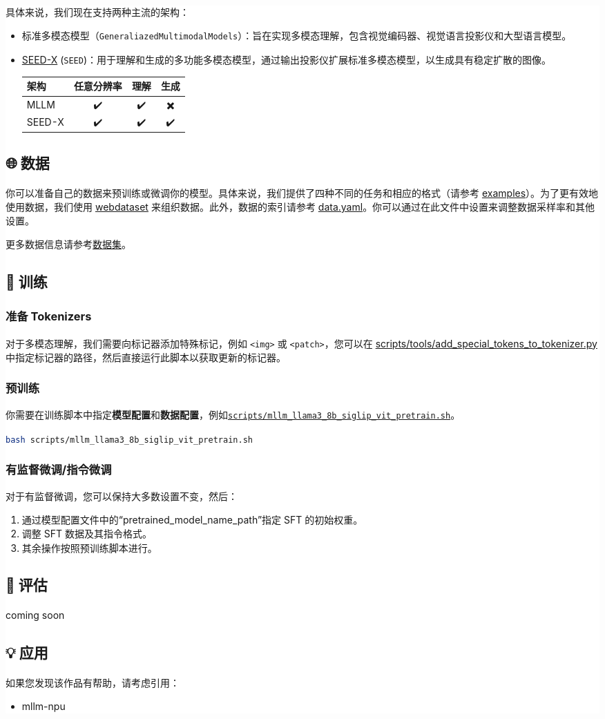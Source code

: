 具体来说，我们现在支持两种主流的架构：

* 标准多模态模型（`GeneraliazedMultimodalModels`）：旨在实现多模态理解，包含视觉编码器、视觉语言投影仪和大型语言模型。

* [SEED-X](https://github.com/AILab-CVC/SEED-X) (`SEED`)：用于理解和生成的多功能多模态模型，通过输出投影仪扩展标准多模态模型，以生成具有稳定扩散的图像。

    | 架构 | 任意分辨率 | 理解 | 生成 |
    | :----------- | :------------: | :-----------: | :--------: |
    | MLLM         | ✔️              | ✔️             | ✖️          |
    | SEED-X       | ✔️              | ✔️             | ✔️          |

## 🌐 数据

你可以准备自己的数据来预训练或微调你的模型。具体来说，我们提供了四种不同的任务和相应的格式（请参考 [examples](./data/)）。为了更有效地使用数据，我们使用 [webdataset](https://webdataset.github.io/webdataset/) 来组织数据。此外，数据的索引请参考 [data.yaml](./seed_npu/configs/dataset/pretrain_data.yaml)。你可以通过在此文件中设置来调整数据采样率和其他设置。

更多数据信息请参考[数据集](./data/data.md)。

## 🏃 训练

### 准备 Tokenizers

对于多模态理解，我们需要向标记器添加特殊标记，例如 `<img>` 或 `<patch>`，您可以在 [scripts/tools/add_special_tokens_to_tokenizer.py](./scripts/tools/add_special_tokens_to_tokenizer.py) 中指定标记器的路径，然后直接运行此脚本以获取更新的标记器。

### 预训练
你需要在训练脚本中指定**模型配置**和**数据配置**，例如[`scripts/mllm_llama3_8b_siglip_vit_pretrain.sh`](./scripts/mllm_llama3_8b_siglip_vit_pretrain.sh)。

```bash
bash scripts/mllm_llama3_8b_siglip_vit_pretrain.sh
```

### 有监督微调/指令微调

对于有监督微调，您可以保持大多数设置不变，然后：

1. 通过模型配置文件中的“pretrained_model_name_path”指定 SFT 的初始权重。
2. 调整 SFT 数据及其指令格式。
3. 其余操作按照预训练脚本进行。

## 🌟 评估
coming soon


## 💡 应用

如果您发现该作品有帮助，请考虑引用：

- mllm-npu
